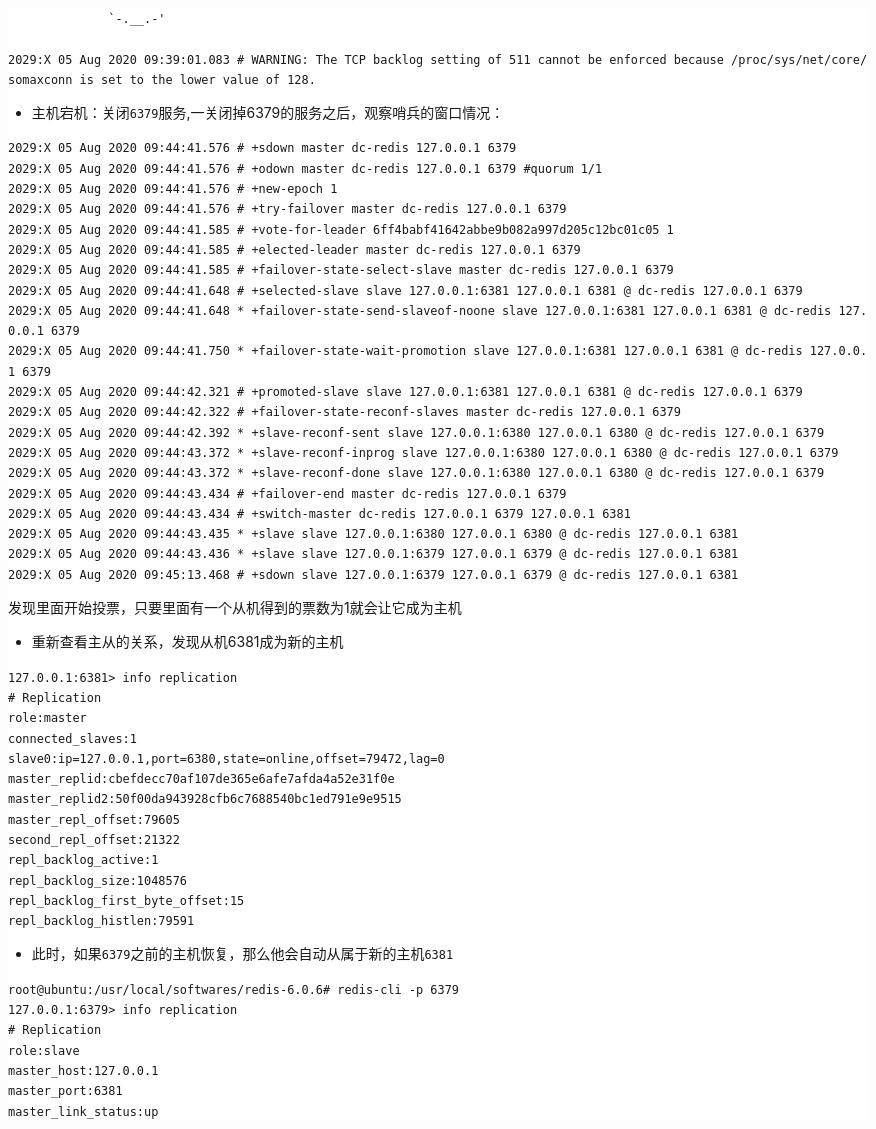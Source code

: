 ```
              `-.__.-'                                               

2029:X 05 Aug 2020 09:39:01.083 # WARNING: The TCP backlog setting of 511 cannot be enforced because /proc/sys/net/core/somaxconn is set to the lower value of 128.
```
- 主机宕机：关闭`6379`服务,一关闭掉6379的服务之后，观察哨兵的窗口情况：
```
2029:X 05 Aug 2020 09:44:41.576 # +sdown master dc-redis 127.0.0.1 6379
2029:X 05 Aug 2020 09:44:41.576 # +odown master dc-redis 127.0.0.1 6379 #quorum 1/1
2029:X 05 Aug 2020 09:44:41.576 # +new-epoch 1
2029:X 05 Aug 2020 09:44:41.576 # +try-failover master dc-redis 127.0.0.1 6379
2029:X 05 Aug 2020 09:44:41.585 # +vote-for-leader 6ff4babf41642abbe9b082a997d205c12bc01c05 1
2029:X 05 Aug 2020 09:44:41.585 # +elected-leader master dc-redis 127.0.0.1 6379
2029:X 05 Aug 2020 09:44:41.585 # +failover-state-select-slave master dc-redis 127.0.0.1 6379
2029:X 05 Aug 2020 09:44:41.648 # +selected-slave slave 127.0.0.1:6381 127.0.0.1 6381 @ dc-redis 127.0.0.1 6379
2029:X 05 Aug 2020 09:44:41.648 * +failover-state-send-slaveof-noone slave 127.0.0.1:6381 127.0.0.1 6381 @ dc-redis 127.0.0.1 6379
2029:X 05 Aug 2020 09:44:41.750 * +failover-state-wait-promotion slave 127.0.0.1:6381 127.0.0.1 6381 @ dc-redis 127.0.0.1 6379
2029:X 05 Aug 2020 09:44:42.321 # +promoted-slave slave 127.0.0.1:6381 127.0.0.1 6381 @ dc-redis 127.0.0.1 6379
2029:X 05 Aug 2020 09:44:42.322 # +failover-state-reconf-slaves master dc-redis 127.0.0.1 6379
2029:X 05 Aug 2020 09:44:42.392 * +slave-reconf-sent slave 127.0.0.1:6380 127.0.0.1 6380 @ dc-redis 127.0.0.1 6379
2029:X 05 Aug 2020 09:44:43.372 * +slave-reconf-inprog slave 127.0.0.1:6380 127.0.0.1 6380 @ dc-redis 127.0.0.1 6379
2029:X 05 Aug 2020 09:44:43.372 * +slave-reconf-done slave 127.0.0.1:6380 127.0.0.1 6380 @ dc-redis 127.0.0.1 6379
2029:X 05 Aug 2020 09:44:43.434 # +failover-end master dc-redis 127.0.0.1 6379
2029:X 05 Aug 2020 09:44:43.434 # +switch-master dc-redis 127.0.0.1 6379 127.0.0.1 6381
2029:X 05 Aug 2020 09:44:43.435 * +slave slave 127.0.0.1:6380 127.0.0.1 6380 @ dc-redis 127.0.0.1 6381
2029:X 05 Aug 2020 09:44:43.436 * +slave slave 127.0.0.1:6379 127.0.0.1 6379 @ dc-redis 127.0.0.1 6381
2029:X 05 Aug 2020 09:45:13.468 # +sdown slave 127.0.0.1:6379 127.0.0.1 6379 @ dc-redis 127.0.0.1 6381
```
发现里面开始投票，只要里面有一个从机得到的票数为1就会让它成为主机  
- 重新查看主从的关系，发现从机6381成为新的主机
```
127.0.0.1:6381> info replication
# Replication
role:master
connected_slaves:1
slave0:ip=127.0.0.1,port=6380,state=online,offset=79472,lag=0
master_replid:cbefdecc70af107de365e6afe7afda4a52e31f0e
master_replid2:50f00da943928cfb6c7688540bc1ed791e9e9515
master_repl_offset:79605
second_repl_offset:21322
repl_backlog_active:1
repl_backlog_size:1048576
repl_backlog_first_byte_offset:15
repl_backlog_histlen:79591
```
- 此时，如果`6379`之前的主机恢复，那么他会自动从属于新的主机`6381`
```
root@ubuntu:/usr/local/softwares/redis-6.0.6# redis-cli -p 6379
127.0.0.1:6379> info replication
# Replication
role:slave
master_host:127.0.0.1
master_port:6381
master_link_status:up
```